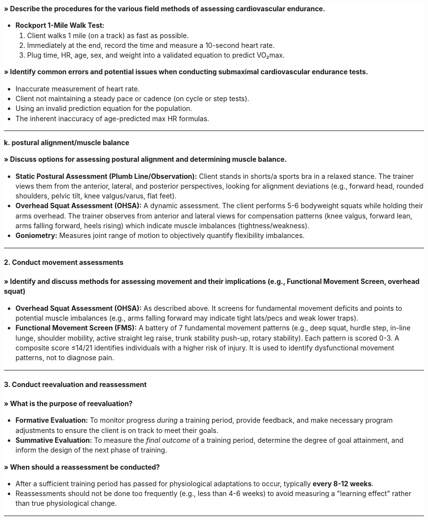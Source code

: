 **» Describe the procedures for the various field methods of assessing cardiovascular endurance.**
*   **Rockport 1-Mile Walk Test:**
    1.  Client walks 1 mile (on a track) as fast as possible.
    2.  Immediately at the end, record the time and measure a 10-second heart rate.
    3.  Plug time, HR, age, sex, and weight into a validated equation to predict VO₂max.

**» Identify common errors and potential issues when conducting submaximal cardiovascular endurance tests.**
*   Inaccurate measurement of heart rate.
*   Client not maintaining a steady pace or cadence (on cycle or step tests).
*   Using an invalid prediction equation for the population.
*   The inherent inaccuracy of age-predicted max HR formulas.

---

**k. postural alignment/muscle balance**

**» Discuss options for assessing postural alignment and determining muscle balance.**
*   **Static Postural Assessment (Plumb Line/Observation):** Client stands in shorts/a sports bra in a relaxed stance. The trainer views them from the anterior, lateral, and posterior perspectives, looking for alignment deviations (e.g., forward head, rounded shoulders, pelvic tilt, knee valgus/varus, flat feet).
*   **Overhead Squat Assessment (OHSA):** A dynamic assessment. The client performs 5-6 bodyweight squats while holding their arms overhead. The trainer observes from anterior and lateral views for compensation patterns (knee valgus, forward lean, arms falling forward, heels rising) which indicate muscle imbalances (tightness/weakness).
*   **Goniometry:** Measures joint range of motion to objectively quantify flexibility imbalances.

---

#### **2. Conduct movement assessments**

**» Identify and discuss methods for assessing movement and their implications (e.g., Functional Movement Screen, overhead squat)**
*   **Overhead Squat Assessment (OHSA):** As described above. It screens for fundamental movement deficits and points to potential muscle imbalances (e.g., arms falling forward may indicate tight lats/pecs and weak lower traps).
*   **Functional Movement Screen (FMS):** A battery of 7 fundamental movement patterns (e.g., deep squat, hurdle step, in-line lunge, shoulder mobility, active straight leg raise, trunk stability push-up, rotary stability). Each pattern is scored 0-3. A composite score ≤14/21 identifies individuals with a higher risk of injury. It is used to identify dysfunctional movement patterns, not to diagnose pain.

---

#### **3. Conduct reevaluation and reassessment**

**» What is the purpose of reevaluation?**
*   **Formative Evaluation:** To monitor progress *during* a training period, provide feedback, and make necessary program adjustments to ensure the client is on track to meet their goals.
*   **Summative Evaluation:** To measure the *final outcome* of a training period, determine the degree of goal attainment, and inform the design of the next phase of training.

**» When should a reassessment be conducted?**
*   After a sufficient training period has passed for physiological adaptations to occur, typically **every 8-12 weeks**.
*   Reassessments should not be done too frequently (e.g., less than 4-6 weeks) to avoid measuring a "learning effect" rather than true physiological change.

---